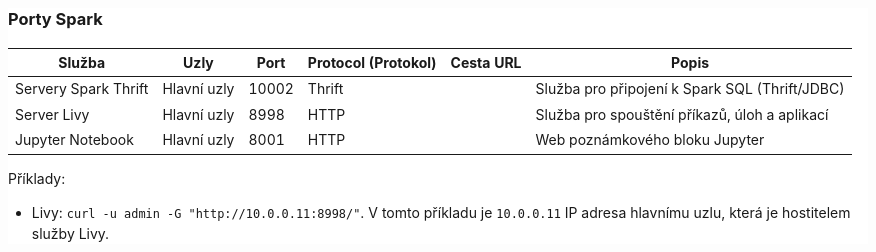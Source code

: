 ### <a name="spark-ports"></a>Porty Spark

| Služba | Uzly | Port | Protocol (Protokol) | Cesta URL | Popis |
| --- | --- | --- | --- | --- | --- |
| Servery Spark Thrift |Hlavní uzly |10002 |Thrift | &nbsp; | Služba pro připojení k Spark SQL (Thrift/JDBC) |
| Server Livy | Hlavní uzly | 8998 | HTTP | &nbsp; | Služba pro spouštění příkazů, úloh a aplikací |
| Jupyter Notebook | Hlavní uzly | 8001 | HTTP | &nbsp; | Web poznámkového bloku Jupyter |

Příklady:

* Livy: `curl -u admin -G "http://10.0.0.11:8998/"`. V tomto příkladu je `10.0.0.11` IP adresa hlavnímu uzlu, která je hostitelem služby Livy.
